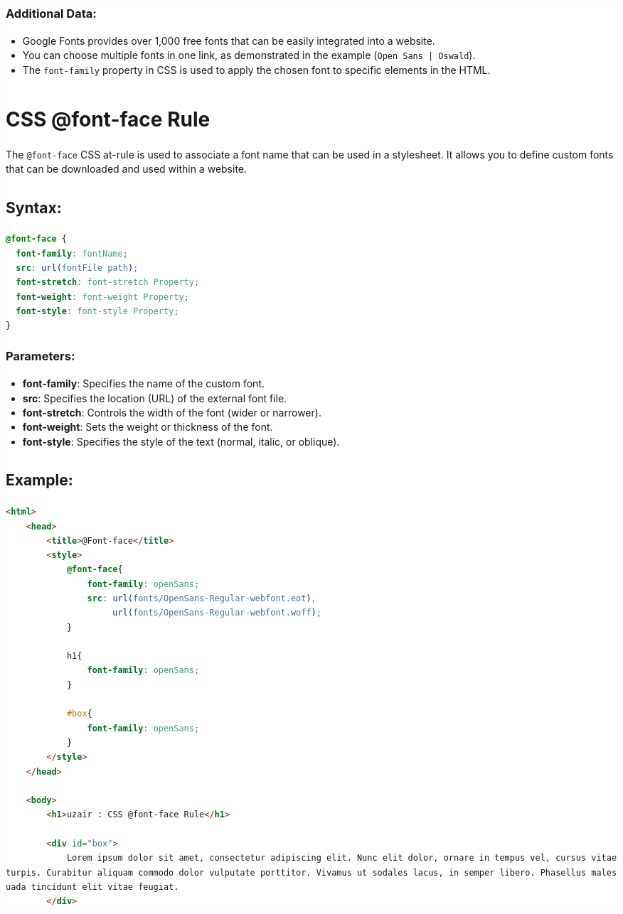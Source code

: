 ### Additional Data:
- Google Fonts provides over 1,000 free fonts that can be easily integrated into a website.
- You can choose multiple fonts in one link, as demonstrated in the example (`Open Sans | Oswald`).
- The `font-family` property in CSS is used to apply the chosen font to specific elements in the HTML.





# CSS @font-face Rule

The `@font-face` CSS at-rule is used to associate a font name that can be used in a stylesheet. It allows you to define custom fonts that can be downloaded and used within a website.

## Syntax:
```css
@font-face {
  font-family: fontName;
  src: url(fontFile path);
  font-stretch: font-stretch Property;
  font-weight: font-weight Property;
  font-style: font-style Property;
}
```

### Parameters:
- **font-family**: Specifies the name of the custom font.
- **src**: Specifies the location (URL) of the external font file.
- **font-stretch**: Controls the width of the font (wider or narrower).
- **font-weight**: Sets the weight or thickness of the font.
- **font-style**: Specifies the style of the text (normal, italic, or oblique).

## Example:
```html
<html>
	<head>
		<title>@Font-face</title>
		<style>
			@font-face{
				font-family: openSans;
				src: url(fonts/OpenSans-Regular-webfont.eot),
					 url(fonts/OpenSans-Regular-webfont.woff);
			}
			
			h1{
				font-family: openSans;
			}
			
			#box{
				font-family: openSans;
			}
		</style>
	</head>
	
	<body>
		<h1>uzair : CSS @font-face Rule</h1>
		
		<div id="box">
			Lorem ipsum dolor sit amet, consectetur adipiscing elit. Nunc elit dolor, ornare in tempus vel, cursus vitae turpis. Curabitur aliquam commodo dolor vulputate porttitor. Vivamus ut sodales lacus, in semper libero. Phasellus malesuada tincidunt elit vitae feugiat. 
		</div>
```